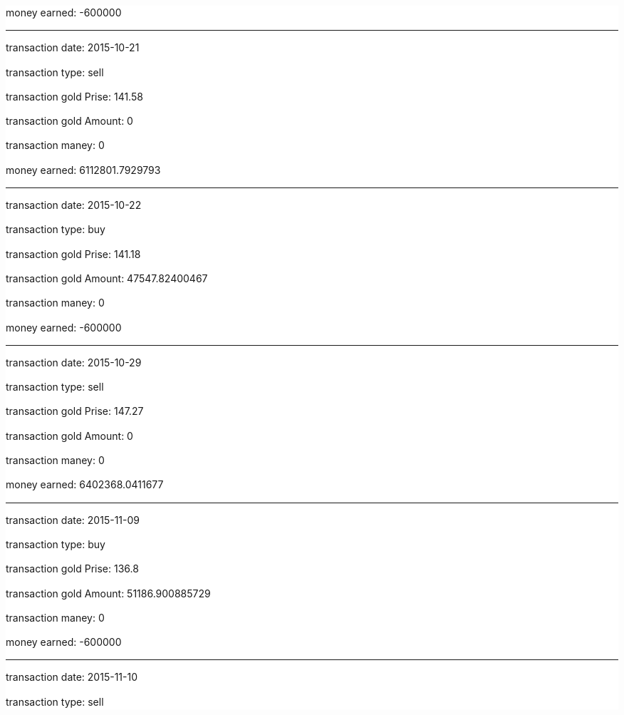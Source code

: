 money earned: -600000

------------------------------------

transaction date: 2015-10-21

transaction type: sell

transaction gold Prise: 141.58

transaction gold Amount: 0

transaction maney: 0

money earned: 6112801.7929793

------------------------------------

transaction date: 2015-10-22

transaction type: buy

transaction gold Prise: 141.18

transaction gold Amount: 47547.82400467

transaction maney: 0

money earned: -600000

------------------------------------

transaction date: 2015-10-29

transaction type: sell

transaction gold Prise: 147.27

transaction gold Amount: 0

transaction maney: 0

money earned: 6402368.0411677

------------------------------------

transaction date: 2015-11-09

transaction type: buy

transaction gold Prise: 136.8

transaction gold Amount: 51186.900885729

transaction maney: 0

money earned: -600000

------------------------------------

transaction date: 2015-11-10

transaction type: sell
